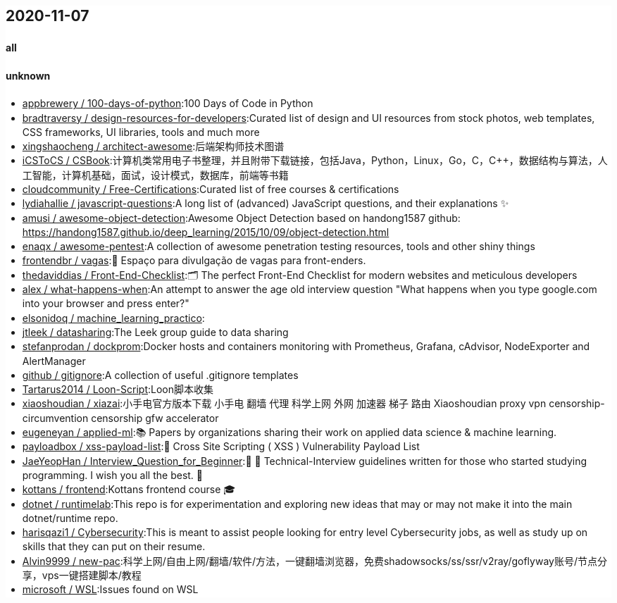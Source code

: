 ## 2020-11-07

#### all

#### unknown
* [appbrewery / 100-days-of-python](https://github.com/appbrewery/100-days-of-python):100 Days of Code in Python
* [bradtraversy / design-resources-for-developers](https://github.com/bradtraversy/design-resources-for-developers):Curated list of design and UI resources from stock photos, web templates, CSS frameworks, UI libraries, tools and much more
* [xingshaocheng / architect-awesome](https://github.com/xingshaocheng/architect-awesome):后端架构师技术图谱
* [iCSToCS / CSBook](https://github.com/iCSToCS/CSBook):计算机类常用电子书整理，并且附带下载链接，包括Java，Python，Linux，Go，C，C++，数据结构与算法，人工智能，计算机基础，面试，设计模式，数据库，前端等书籍
* [cloudcommunity / Free-Certifications](https://github.com/cloudcommunity/Free-Certifications):Curated list of free courses & certifications
* [lydiahallie / javascript-questions](https://github.com/lydiahallie/javascript-questions):A long list of (advanced) JavaScript questions, and their explanations ✨
* [amusi / awesome-object-detection](https://github.com/amusi/awesome-object-detection):Awesome Object Detection based on handong1587 github: https://handong1587.github.io/deep_learning/2015/10/09/object-detection.html
* [enaqx / awesome-pentest](https://github.com/enaqx/awesome-pentest):A collection of awesome penetration testing resources, tools and other shiny things
* [frontendbr / vagas](https://github.com/frontendbr/vagas):🔬 Espaço para divulgação de vagas para front-enders.
* [thedaviddias / Front-End-Checklist](https://github.com/thedaviddias/Front-End-Checklist):🗂 The perfect Front-End Checklist for modern websites and meticulous developers
* [alex / what-happens-when](https://github.com/alex/what-happens-when):An attempt to answer the age old interview question "What happens when you type google.com into your browser and press enter?"
* [elsonidoq / machine_learning_practico](https://github.com/elsonidoq/machine_learning_practico):
* [jtleek / datasharing](https://github.com/jtleek/datasharing):The Leek group guide to data sharing
* [stefanprodan / dockprom](https://github.com/stefanprodan/dockprom):Docker hosts and containers monitoring with Prometheus, Grafana, cAdvisor, NodeExporter and AlertManager
* [github / gitignore](https://github.com/github/gitignore):A collection of useful .gitignore templates
* [Tartarus2014 / Loon-Script](https://github.com/Tartarus2014/Loon-Script):Loon脚本收集
* [xiaoshoudian / xiazai](https://github.com/xiaoshoudian/xiazai):小手电官方版本下载 小手电 翻墙 代理 科学上网 外网 加速器 梯子 路由 Xiaoshoudian proxy vpn censorship-circumvention censorship gfw accelerator
* [eugeneyan / applied-ml](https://github.com/eugeneyan/applied-ml):📚 Papers by organizations sharing their work on applied data science & machine learning.
* [payloadbox / xss-payload-list](https://github.com/payloadbox/xss-payload-list):🎯 Cross Site Scripting ( XSS ) Vulnerability Payload List
* [JaeYeopHan / Interview_Question_for_Beginner](https://github.com/JaeYeopHan/Interview_Question_for_Beginner):👦 👧 Technical-Interview guidelines written for those who started studying programming. I wish you all the best. 👾
* [kottans / frontend](https://github.com/kottans/frontend):Kottans frontend course 🎓
* [dotnet / runtimelab](https://github.com/dotnet/runtimelab):This repo is for experimentation and exploring new ideas that may or may not make it into the main dotnet/runtime repo.
* [harisqazi1 / Cybersecurity](https://github.com/harisqazi1/Cybersecurity):This is meant to assist people looking for entry level Cybersecurity jobs, as well as study up on skills that they can put on their resume.
* [Alvin9999 / new-pac](https://github.com/Alvin9999/new-pac):科学上网/自由上网/翻墙/软件/方法，一键翻墙浏览器，免费shadowsocks/ss/ssr/v2ray/goflyway账号/节点分享，vps一键搭建脚本/教程
* [microsoft / WSL](https://github.com/microsoft/WSL):Issues found on WSL
